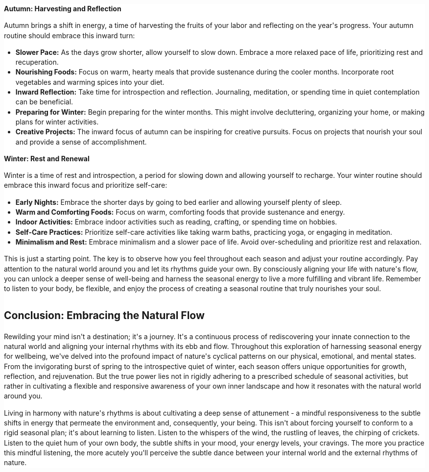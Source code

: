 
**Autumn: Harvesting and Reflection**

Autumn brings a shift in energy, a time of harvesting the fruits of your labor and reflecting on the year's progress.  Your autumn routine should embrace this inward turn:

* **Slower Pace:**  As the days grow shorter, allow yourself to slow down.  Embrace a more relaxed pace of life, prioritizing rest and recuperation.
* **Nourishing Foods:**  Focus on warm, hearty meals that provide sustenance during the cooler months.  Incorporate root vegetables and warming spices into your diet.
* **Inward Reflection:**  Take time for introspection and reflection.  Journaling, meditation, or spending time in quiet contemplation can be beneficial.
* **Preparing for Winter:**  Begin preparing for the winter months.  This might involve decluttering, organizing your home, or making plans for winter activities.
* **Creative Projects:** The inward focus of autumn can be inspiring for creative pursuits.  Focus on projects that nourish your soul and provide a sense of accomplishment.

**Winter: Rest and Renewal**

Winter is a time of rest and introspection, a period for slowing down and allowing yourself to recharge.  Your winter routine should embrace this inward focus and prioritize self-care:

* **Early Nights:**  Embrace the shorter days by going to bed earlier and allowing yourself plenty of sleep.
* **Warm and Comforting Foods:**  Focus on warm, comforting foods that provide sustenance and energy.
* **Indoor Activities:**  Embrace indoor activities such as reading, crafting, or spending time on hobbies.
* **Self-Care Practices:**  Prioritize self-care activities like taking warm baths, practicing yoga, or engaging in meditation.
* **Minimalism and Rest:**  Embrace minimalism and a slower pace of life.  Avoid over-scheduling and prioritize rest and relaxation.


This is just a starting point.  The key is to observe how you feel throughout each season and adjust your routine accordingly.  Pay attention to the natural world around you and let its rhythms guide your own. By consciously aligning your life with nature's flow, you can unlock a deeper sense of well-being and harness the seasonal energy to live a more fulfilling and vibrant life. Remember to listen to your body, be flexible, and enjoy the process of creating a seasonal routine that truly nourishes your soul.

## Conclusion: Embracing the Natural Flow

Rewilding your mind isn't a destination; it's a journey.  It's a continuous process of rediscovering your innate connection to the natural world and aligning your internal rhythms with its ebb and flow.  Throughout this exploration of harnessing seasonal energy for wellbeing, we've delved into the profound impact of nature's cyclical patterns on our physical, emotional, and mental states. From the invigorating burst of spring to the introspective quiet of winter, each season offers unique opportunities for growth, reflection, and rejuvenation.  But the true power lies not in rigidly adhering to a prescribed schedule of seasonal activities, but rather in cultivating a flexible and responsive awareness of your own inner landscape and how it resonates with the natural world around you.

Living in harmony with nature's rhythms is about cultivating a deep sense of attunement - a mindful responsiveness to the subtle shifts in energy that permeate the environment and, consequently, your being. This isn't about forcing yourself to conform to a rigid seasonal plan; it's about learning to listen.  Listen to the whispers of the wind, the rustling of leaves, the chirping of crickets.  Listen to the quiet hum of your own body, the subtle shifts in your mood, your energy levels, your cravings.  The more you practice this mindful listening, the more acutely you'll perceive the subtle dance between your internal world and the external rhythms of nature.
